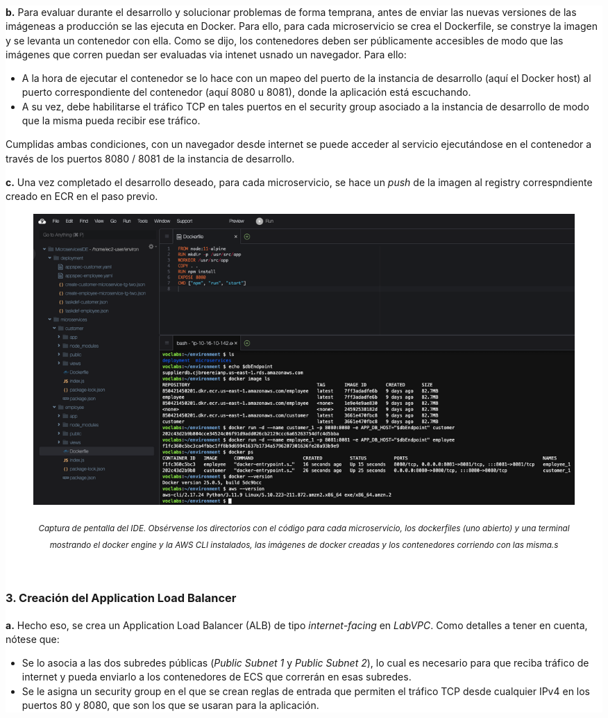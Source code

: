 **b.** Para evaluar durante el desarrollo y solucionar problemas de forma temprana, antes de enviar las nuevas versiones de las imágeneas a producción se las ejecuta en Docker. Para ello, para cada microservicio se crea el Dockerfile, se constrye la imagen y se levanta un contenedor con ella. Como se dijo, los contenedores deben ser públicamente accesibles de modo que las imágenes que corren puedan ser evaluadas via intenet usnado un navegador. Para ello:
- A la hora de ejecutar el contenedor se lo hace con un mapeo del puerto de la instancia de desarrollo (aquí el Docker host) al puerto correspondiente del contenedor (aquí 8080 u 8081), donde la aplicación está escuchando.
- A su vez, debe habilitarse el tráfico TCP en tales puertos en el security group asociado a la instancia de desarrollo de modo que la misma pueda recibir ese tráfico. 

Cumplidas ambas condiciones, con un navegador desde internet se puede acceder al servicio ejecutándose en el contenedor a través de los puertos 8080 / 8081 de la instancia de desarrollo.

**c.** Una vez completado el desarrollo deseado, para cada microservicio, se hace un *push* de la imagen al registry correspndiente creado en ECR en el paso previo.

<figure>
  <p align="center"> <img src="img/2a.png" alt="Microservices development" width="1000" title="Microservices development"/> </p>
  <figcaption> <p align="center">  <i><sub>Captura de pentalla del IDE. Obsérvense los directorios con el código para cada microservicio, los dockerfiles (uno abierto) y una terminal mostrando el docker engine y la AWS CLI instalados, las imágenes de docker creadas y los contenedores corriendo con las misma.s</sub></i></p></figcaption>
</figure>

<br />

### 3. Creación del Application Load Balancer

**a.** Hecho eso, se crea un Application Load Balancer (ALB) de tipo *internet-facing* en *LabVPC*. Como detalles a tener en cuenta, nótese que:
- Se lo asocia a las dos subredes públicas (*Public Subnet 1* y *Public Subnet 2*), lo cual es necesario para que reciba tráfico de internet y pueda enviarlo a los contenedores de ECS que correrán en esas subredes.
- Se le asigna un security group en el que se crean reglas de entrada que permiten el tráfico TCP desde cualquier IPv4 en los puertos 80 y 8080, que son los que se usaran para la aplicación.
